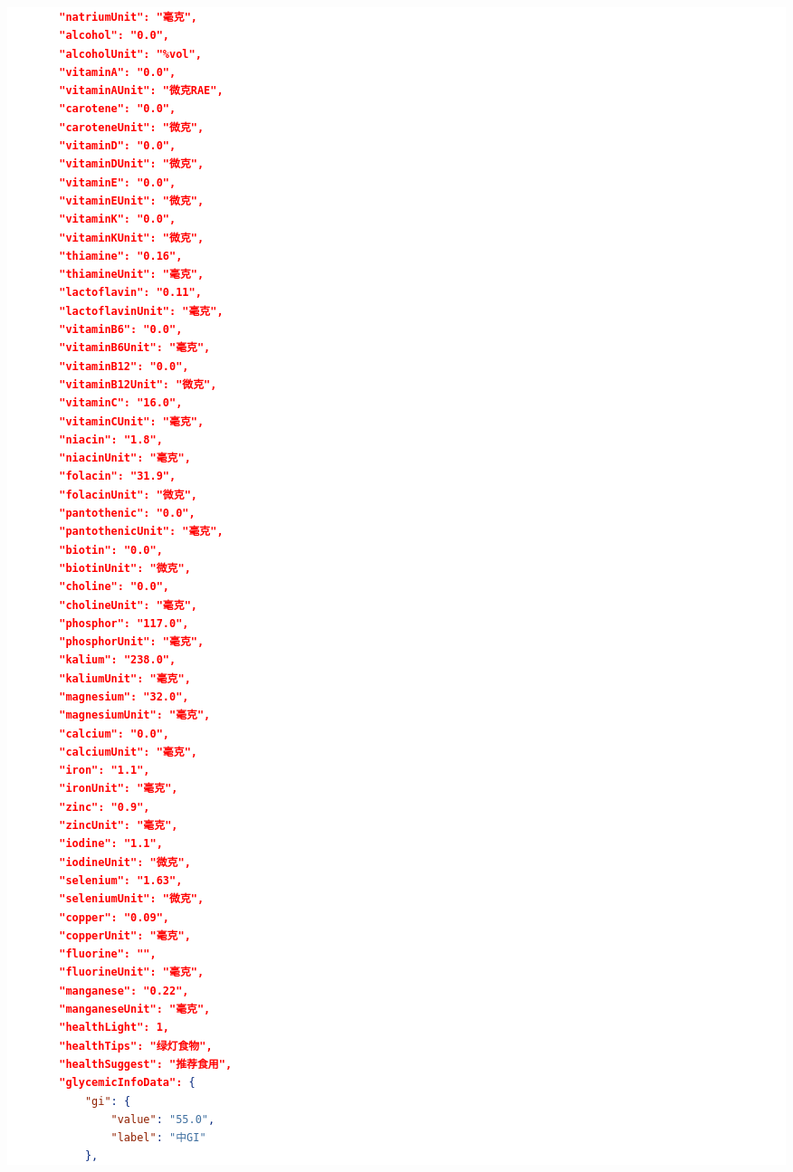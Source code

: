   ```json
          "natriumUnit": "毫克",
          "alcohol": "0.0",
          "alcoholUnit": "%vol",
          "vitaminA": "0.0",
          "vitaminAUnit": "微克RAE",
          "carotene": "0.0",
          "caroteneUnit": "微克",
          "vitaminD": "0.0",
          "vitaminDUnit": "微克",
          "vitaminE": "0.0",
          "vitaminEUnit": "微克",
          "vitaminK": "0.0",
          "vitaminKUnit": "微克",
          "thiamine": "0.16",
          "thiamineUnit": "毫克",
          "lactoflavin": "0.11",
          "lactoflavinUnit": "毫克",
          "vitaminB6": "0.0",
          "vitaminB6Unit": "毫克",
          "vitaminB12": "0.0",
          "vitaminB12Unit": "微克",
          "vitaminC": "16.0",
          "vitaminCUnit": "毫克",
          "niacin": "1.8",
          "niacinUnit": "毫克",
          "folacin": "31.9",
          "folacinUnit": "微克",
          "pantothenic": "0.0",
          "pantothenicUnit": "毫克",
          "biotin": "0.0",
          "biotinUnit": "微克",
          "choline": "0.0",
          "cholineUnit": "毫克",
          "phosphor": "117.0",
          "phosphorUnit": "毫克",
          "kalium": "238.0",
          "kaliumUnit": "毫克",
          "magnesium": "32.0",
          "magnesiumUnit": "毫克",
          "calcium": "0.0",
          "calciumUnit": "毫克",
          "iron": "1.1",
          "ironUnit": "毫克",
          "zinc": "0.9",
          "zincUnit": "毫克",
          "iodine": "1.1",
          "iodineUnit": "微克",
          "selenium": "1.63",
          "seleniumUnit": "微克",
          "copper": "0.09",
          "copperUnit": "毫克",
          "fluorine": "",
          "fluorineUnit": "毫克",
          "manganese": "0.22",
          "manganeseUnit": "毫克",
          "healthLight": 1,
          "healthTips": "绿灯食物",
          "healthSuggest": "推荐食用",
          "glycemicInfoData": {
              "gi": {
                  "value": "55.0",
                  "label": "中GI"
              },
  ```